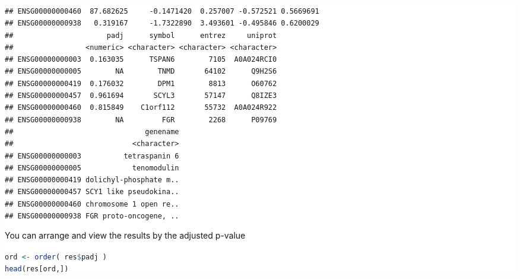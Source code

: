     ## ENSG00000000460  87.682625     -0.1471420  0.257007 -0.572521 0.5669691
    ## ENSG00000000938   0.319167     -1.7322890  3.493601 -0.495846 0.6200029
    ##                      padj      symbol      entrez     uniprot
    ##                 <numeric> <character> <character> <character>
    ## ENSG00000000003  0.163035      TSPAN6        7105  A0A024RCI0
    ## ENSG00000000005        NA        TNMD       64102      Q9H2S6
    ## ENSG00000000419  0.176032        DPM1        8813      O60762
    ## ENSG00000000457  0.961694       SCYL3       57147      Q8IZE3
    ## ENSG00000000460  0.815849    C1orf112       55732  A0A024R922
    ## ENSG00000000938        NA         FGR        2268      P09769
    ##                               genename
    ##                            <character>
    ## ENSG00000000003          tetraspanin 6
    ## ENSG00000000005            tenomodulin
    ## ENSG00000000419 dolichyl-phosphate m..
    ## ENSG00000000457 SCY1 like pseudokina..
    ## ENSG00000000460 chromosome 1 open re..
    ## ENSG00000000938 FGR proto-oncogene, ..

You can arrange and view the results by the adjusted p-value

``` r
ord <- order( res$padj )
head(res[ord,])
```
